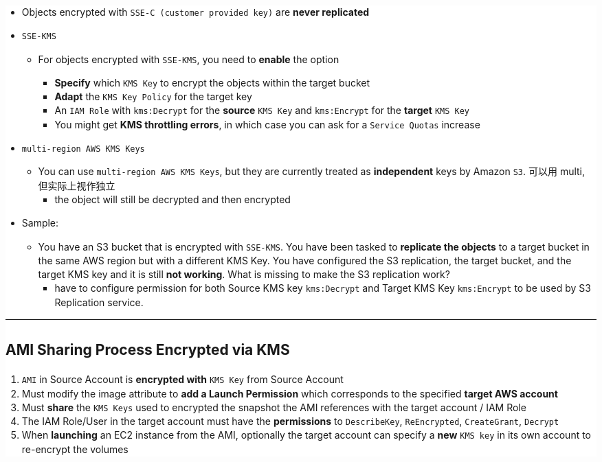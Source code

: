   - Objects encrypted with `SSE-C (customer provided key)` are **never replicated**

- `SSE-KMS`

  - For objects encrypted with `SSE-KMS`, you need to **enable** the option

    - **Specify** which `KMS Key` to encrypt the objects within the target bucket
    - **Adapt** the `KMS Key Policy` for the target key
    - An `IAM Role` with `kms:Decrypt` for the **source** `KMS Key` and `kms:Encrypt` for the **target** `KMS Key`
    - You might get **KMS throttling errors**, in which case you can ask for a `Service Quotas` increase

- `multi-region AWS KMS Keys`

  - You can use `multi-region AWS KMS Keys`, but they are currently treated as **independent** keys by Amazon `S3`. 可以用 multi, 但实际上视作独立
    - the object will still be decrypted and then encrypted

- Sample:
  - You have an S3 bucket that is encrypted with `SSE-KMS`. You have been tasked to **replicate the objects** to a target bucket in the same AWS region but with a different KMS Key. You have configured the S3 replication, the target bucket, and the target KMS key and it is still **not working**. What is missing to make the S3 replication work?
    - have to configure permission for both Source KMS key `kms:Decrypt` and Target KMS Key `kms:Encrypt` to be used by S3 Replication service.

---

## AMI Sharing Process Encrypted via KMS

1. `AMI` in Source Account is **encrypted with** `KMS Key` from Source Account
2. Must modify the image attribute to **add a Launch Permission** which corresponds to the specified **target AWS account**
3. Must **share** the `KMS Keys` used to encrypted the snapshot the AMI references with the target account / IAM Role
4. The IAM Role/User in the target account must have the **permissions** to `DescribeKey`, `ReEncrypted`, `CreateGrant`, `Decrypt`
5. When **launching** an EC2 instance from the AMI, optionally the target account can specify a **new** `KMS key` in its own account to re-encrypt the volumes

